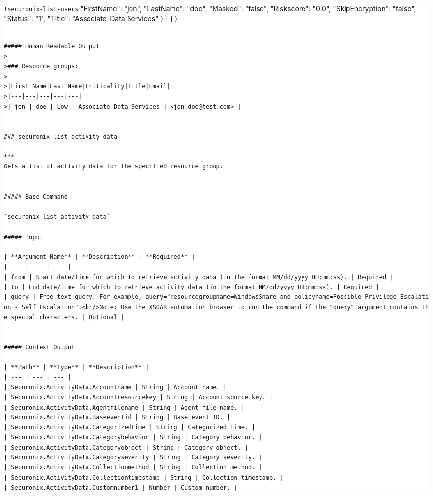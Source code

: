 ```!securonix-list-users```
                "FirstName": "jon",
                "LastName": "doe",
                "Masked": "false",
                "Riskscore": "0.0",
                "SkipEncryption": "false",
                "Status": "1",
                "Title": "Associate-Data Services"
            }
        ]
    }
}
```

##### Human Readable Output
>
>### Resource groups:
>
>|First Name|Last Name|Criticality|Title|Email|
>|---|---|---|---|---|
>| jon | doe | Low | Associate-Data Services | <jon.doe@test.com> |


### securonix-list-activity-data

***
Gets a list of activity data for the specified resource group.


##### Base Command

`securonix-list-activity-data`

##### Input

| **Argument Name** | **Description** | **Required** |
| --- | --- | --- |
| from | Start date/time for which to retrieve activity data (in the format MM/dd/yyyy HH:mm:ss). | Required | 
| to | End date/time for which to retrieve activity data (in the format MM/dd/yyyy HH:mm:ss). | Required | 
| query | Free-text query. For example, query="resourcegroupname=WindowsSnare and policyname=Possible Privilege Escalation - Self Escalation".<br/>Note: Use the XSOAR automation browser to run the command if the "query" argument contains the special characters. | Optional | 


##### Context Output

| **Path** | **Type** | **Description** |
| --- | --- | --- |
| Securonix.ActivityData.Accountname | String | Account name. | 
| Securonix.ActivityData.Accountresourcekey | String | Account source key. | 
| Securonix.ActivityData.Agentfilename | String | Agent file name. | 
| Securonix.ActivityData.Baseeventid | String | Base event ID. | 
| Securonix.ActivityData.Categorizedtime | String | Categorized time. | 
| Securonix.ActivityData.Categorybehavior | String | Category behavior. | 
| Securonix.ActivityData.Categoryobject | String | Category object. | 
| Securonix.ActivityData.Categoryseverity | String | Category severity. | 
| Securonix.ActivityData.Collectionmethod | String | Collection method. | 
| Securonix.ActivityData.Collectiontimestamp | String | Collection timestamp. | 
| Securonix.ActivityData.Customnumber1 | Number | Custom number. | 